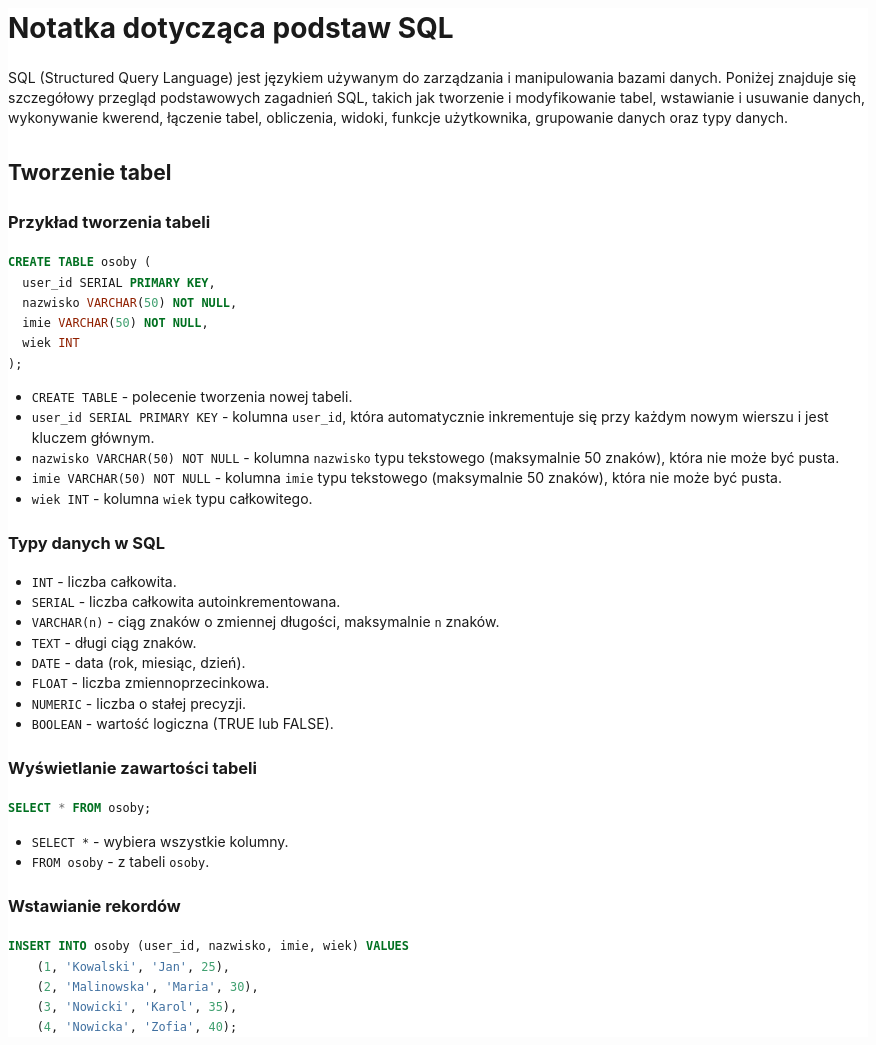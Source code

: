 # Notatka dotycząca podstaw SQL

SQL (Structured Query Language) jest językiem używanym do zarządzania i manipulowania bazami danych. Poniżej znajduje się szczegółowy przegląd podstawowych zagadnień SQL, takich jak tworzenie i modyfikowanie tabel, wstawianie i usuwanie danych, wykonywanie kwerend, łączenie tabel, obliczenia, widoki, funkcje użytkownika, grupowanie danych oraz typy danych.

## Tworzenie tabel

### Przykład tworzenia tabeli

```sql
CREATE TABLE osoby (
  user_id SERIAL PRIMARY KEY, 
  nazwisko VARCHAR(50) NOT NULL, 
  imie VARCHAR(50) NOT NULL, 
  wiek INT
);
```

- `CREATE TABLE` - polecenie tworzenia nowej tabeli.
- `user_id SERIAL PRIMARY KEY` - kolumna `user_id`, która automatycznie inkrementuje się przy każdym nowym wierszu i jest kluczem głównym.
- `nazwisko VARCHAR(50) NOT NULL` - kolumna `nazwisko` typu tekstowego (maksymalnie 50 znaków), która nie może być pusta.
- `imie VARCHAR(50) NOT NULL` - kolumna `imie` typu tekstowego (maksymalnie 50 znaków), która nie może być pusta.
- `wiek INT` - kolumna `wiek` typu całkowitego.

### Typy danych w SQL

- `INT` - liczba całkowita.
- `SERIAL` - liczba całkowita autoinkrementowana.
- `VARCHAR(n)` - ciąg znaków o zmiennej długości, maksymalnie `n` znaków.
- `TEXT` - długi ciąg znaków.
- `DATE` - data (rok, miesiąc, dzień).
- `FLOAT` - liczba zmiennoprzecinkowa.
- `NUMERIC` - liczba o stałej precyzji.
- `BOOLEAN` - wartość logiczna (TRUE lub FALSE).

### Wyświetlanie zawartości tabeli

```sql
SELECT * FROM osoby;
```

- `SELECT *` - wybiera wszystkie kolumny.
- `FROM osoby` - z tabeli `osoby`.

### Wstawianie rekordów

```sql
INSERT INTO osoby (user_id, nazwisko, imie, wiek) VALUES
    (1, 'Kowalski', 'Jan', 25),
    (2, 'Malinowska', 'Maria', 30),
    (3, 'Nowicki', 'Karol', 35),
    (4, 'Nowicka', 'Zofia', 40);
```
